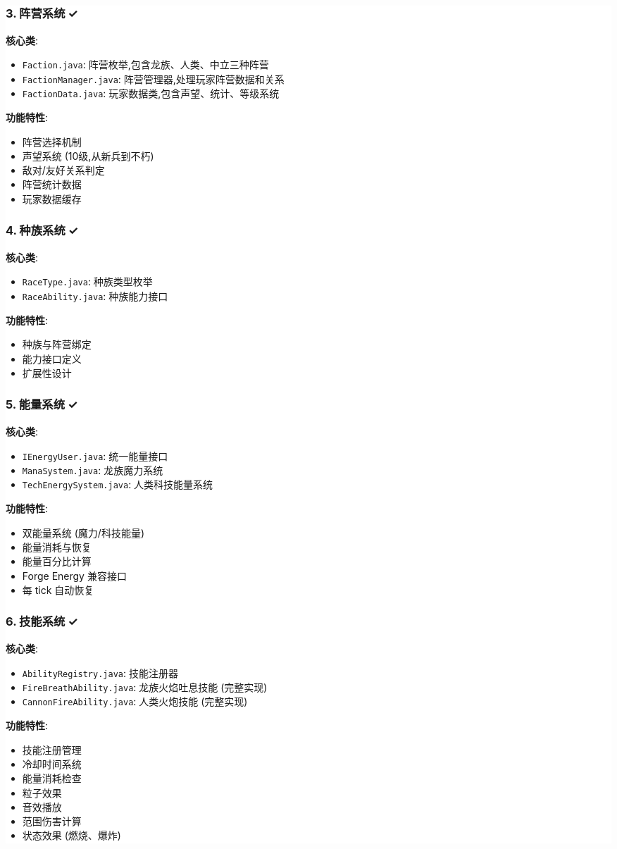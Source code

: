 ### 3. 阵营系统 ✓

**核心类**:
- `Faction.java`: 阵营枚举,包含龙族、人类、中立三种阵营
- `FactionManager.java`: 阵营管理器,处理玩家阵营数据和关系
- `FactionData.java`: 玩家数据类,包含声望、统计、等级系统

**功能特性**:
- 阵营选择机制
- 声望系统 (10级,从新兵到不朽)
- 敌对/友好关系判定
- 阵营统计数据
- 玩家数据缓存

### 4. 种族系统 ✓

**核心类**:
- `RaceType.java`: 种族类型枚举
- `RaceAbility.java`: 种族能力接口

**功能特性**:
- 种族与阵营绑定
- 能力接口定义
- 扩展性设计

### 5. 能量系统 ✓

**核心类**:
- `IEnergyUser.java`: 统一能量接口
- `ManaSystem.java`: 龙族魔力系统
- `TechEnergySystem.java`: 人类科技能量系统

**功能特性**:
- 双能量系统 (魔力/科技能量)
- 能量消耗与恢复
- 能量百分比计算
- Forge Energy 兼容接口
- 每 tick 自动恢复

### 6. 技能系统 ✓

**核心类**:
- `AbilityRegistry.java`: 技能注册器
- `FireBreathAbility.java`: 龙族火焰吐息技能 (完整实现)
- `CannonFireAbility.java`: 人类火炮技能 (完整实现)

**功能特性**:
- 技能注册管理
- 冷却时间系统
- 能量消耗检查
- 粒子效果
- 音效播放
- 范围伤害计算
- 状态效果 (燃烧、爆炸)
